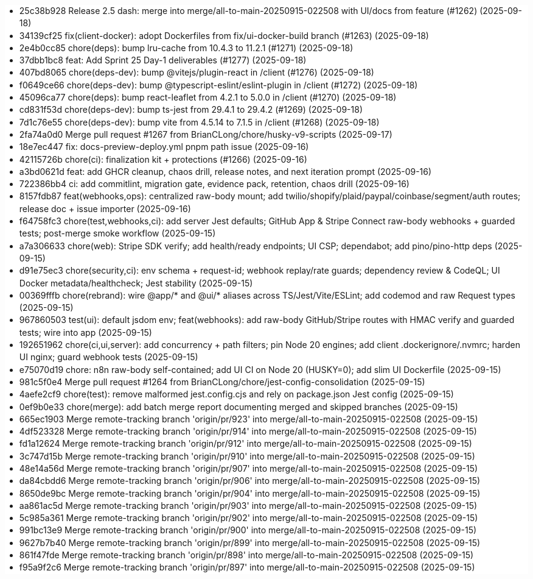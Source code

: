 * 25c38b928 Release 2.5 dash: merge into merge/all-to-main-20250915-022508 with UI/docs from feature (#1262) (2025-09-18)
* 34139cf25 fix(client-docker): adopt Dockerfiles from fix/ui-docker-build branch (#1263) (2025-09-18)
* 2e4b0cc85 chore(deps): bump lru-cache from 10.4.3 to 11.2.1 (#1271) (2025-09-18)
* 37dbb1bc8 feat: Add Sprint 25 Day-1 deliverables (#1277) (2025-09-18)
* 407bd8065 chore(deps-dev): bump @vitejs/plugin-react in /client (#1276) (2025-09-18)
* f0649ce66 chore(deps-dev): bump @typescript-eslint/eslint-plugin in /client (#1272) (2025-09-18)
* 45096ca77 chore(deps): bump react-leaflet from 4.2.1 to 5.0.0 in /client (#1270) (2025-09-18)
* cd831f53d chore(deps-dev): bump ts-jest from 29.4.1 to 29.4.2 (#1269) (2025-09-18)
* 7d1c76e55 chore(deps-dev): bump vite from 4.5.14 to 7.1.5 in /client (#1268) (2025-09-18)
* 2fa74a0d0 Merge pull request #1267 from BrianCLong/chore/husky-v9-scripts (2025-09-17)
* 18e7ec447 fix: docs-preview-deploy.yml pnpm path issue (2025-09-16)
* 42115726b chore(ci): finalization kit + protections (#1266) (2025-09-16)
* a3bd0621d feat: add GHCR cleanup, chaos drill, release notes, and next iteration prompt (2025-09-16)
* 722386bb4 ci: add commitlint, migration gate, evidence pack, retention, chaos drill (2025-09-16)
* 8157fdb87 feat(webhooks,ops): centralized raw-body mount; add twilio/shopify/plaid/paypal/coinbase/segment/auth routes; release doc + issue importer (2025-09-16)
* f64758fc3 chore(test,webhooks,ci): add server Jest defaults; GitHub App & Stripe Connect raw-body webhooks + guarded tests; post-merge smoke workflow (2025-09-15)
* a7a306633 chore(web): Stripe SDK verify; add health/ready endpoints; UI CSP; dependabot; add pino/pino-http deps (2025-09-15)
* d91e75ec3 chore(security,ci): env schema + request-id; webhook replay/rate guards; dependency review & CodeQL; UI Docker metadata/healthcheck; Jest stability (2025-09-15)
* 00369fffb chore(rebrand): wire @app/* and @ui/* aliases across TS/Jest/Vite/ESLint; add codemod and raw Request types (2025-09-15)
* 967860503 test(ui): default jsdom env; feat(webhooks): add raw-body GitHub/Stripe routes with HMAC verify and guarded tests; wire into app (2025-09-15)
* 192651962 chore(ci,ui,server): add concurrency + path filters; pin Node 20 engines; add client .dockerignore/.nvmrc; harden UI nginx; guard webhook tests (2025-09-15)
* e75070d19 chore: n8n raw-body self-contained; add UI CI on Node 20 (HUSKY=0); add slim UI Dockerfile (2025-09-15)
* 981c5f0e4 Merge pull request #1264 from BrianCLong/chore/jest-config-consolidation (2025-09-15)
* 4aefe2cf9 chore(test): remove malformed jest.config.cjs and rely on package.json Jest config (2025-09-15)
* 0ef9b0e33 chore(merge): add batch merge report documenting merged and skipped branches (2025-09-15)
* 665ec1903 Merge remote-tracking branch 'origin/pr/923' into merge/all-to-main-20250915-022508 (2025-09-15)
* 4df523328 Merge remote-tracking branch 'origin/pr/914' into merge/all-to-main-20250915-022508 (2025-09-15)
* fd1a12624 Merge remote-tracking branch 'origin/pr/912' into merge/all-to-main-20250915-022508 (2025-09-15)
* 3c747d15b Merge remote-tracking branch 'origin/pr/910' into merge/all-to-main-20250915-022508 (2025-09-15)
* 48e14a56d Merge remote-tracking branch 'origin/pr/907' into merge/all-to-main-20250915-022508 (2025-09-15)
* da84cbdd6 Merge remote-tracking branch 'origin/pr/906' into merge/all-to-main-20250915-022508 (2025-09-15)
* 8650de9bc Merge remote-tracking branch 'origin/pr/904' into merge/all-to-main-20250915-022508 (2025-09-15)
* aa861ac5d Merge remote-tracking branch 'origin/pr/903' into merge/all-to-main-20250915-022508 (2025-09-15)
* 5c985a361 Merge remote-tracking branch 'origin/pr/902' into merge/all-to-main-20250915-022508 (2025-09-15)
* 991bc13e9 Merge remote-tracking branch 'origin/pr/900' into merge/all-to-main-20250915-022508 (2025-09-15)
* 9627b7b40 Merge remote-tracking branch 'origin/pr/899' into merge/all-to-main-20250915-022508 (2025-09-15)
* 861f47fde Merge remote-tracking branch 'origin/pr/898' into merge/all-to-main-20250915-022508 (2025-09-15)
* f95a9f2c6 Merge remote-tracking branch 'origin/pr/897' into merge/all-to-main-20250915-022508 (2025-09-15)